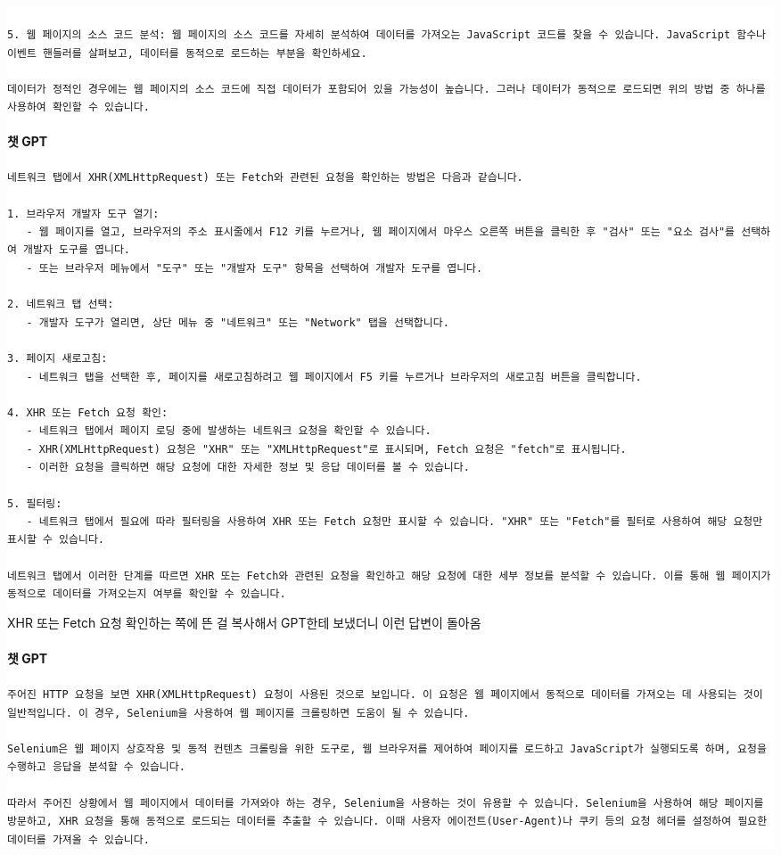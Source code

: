 ```

5. 웹 페이지의 소스 코드 분석: 웹 페이지의 소스 코드를 자세히 분석하여 데이터를 가져오는 JavaScript 코드를 찾을 수 있습니다. JavaScript 함수나 이벤트 핸들러를 살펴보고, 데이터를 동적으로 로드하는 부분을 확인하세요.

데이터가 정적인 경우에는 웹 페이지의 소스 코드에 직접 데이터가 포함되어 있을 가능성이 높습니다. 그러나 데이터가 동적으로 로드되면 위의 방법 중 하나를 사용하여 확인할 수 있습니다.
```


#### 챗 GPT
```
네트워크 탭에서 XHR(XMLHttpRequest) 또는 Fetch와 관련된 요청을 확인하는 방법은 다음과 같습니다.

1. 브라우저 개발자 도구 열기:
   - 웹 페이지를 열고, 브라우저의 주소 표시줄에서 F12 키를 누르거나, 웹 페이지에서 마우스 오른쪽 버튼을 클릭한 후 "검사" 또는 "요소 검사"를 선택하여 개발자 도구를 엽니다.
   - 또는 브라우저 메뉴에서 "도구" 또는 "개발자 도구" 항목을 선택하여 개발자 도구를 엽니다.

2. 네트워크 탭 선택:
   - 개발자 도구가 열리면, 상단 메뉴 중 "네트워크" 또는 "Network" 탭을 선택합니다.

3. 페이지 새로고침:
   - 네트워크 탭을 선택한 후, 페이지를 새로고침하려고 웹 페이지에서 F5 키를 누르거나 브라우저의 새로고침 버튼을 클릭합니다.

4. XHR 또는 Fetch 요청 확인:
   - 네트워크 탭에서 페이지 로딩 중에 발생하는 네트워크 요청을 확인할 수 있습니다.
   - XHR(XMLHttpRequest) 요청은 "XHR" 또는 "XMLHttpRequest"로 표시되며, Fetch 요청은 "fetch"로 표시됩니다.
   - 이러한 요청을 클릭하면 해당 요청에 대한 자세한 정보 및 응답 데이터를 볼 수 있습니다.

5. 필터링:
   - 네트워크 탭에서 필요에 따라 필터링을 사용하여 XHR 또는 Fetch 요청만 표시할 수 있습니다. "XHR" 또는 "Fetch"를 필터로 사용하여 해당 요청만 표시할 수 있습니다.

네트워크 탭에서 이러한 단계를 따르면 XHR 또는 Fetch와 관련된 요청을 확인하고 해당 요청에 대한 세부 정보를 분석할 수 있습니다. 이를 통해 웹 페이지가 동적으로 데이터를 가져오는지 여부를 확인할 수 있습니다.
```


XHR 또는 Fetch 요청 확인하는 쪽에 뜬 걸 복사해서 GPT한테 보냈더니 이런 답변이 돌아옴


#### 챗 GPT
```
주어진 HTTP 요청을 보면 XHR(XMLHttpRequest) 요청이 사용된 것으로 보입니다. 이 요청은 웹 페이지에서 동적으로 데이터를 가져오는 데 사용되는 것이 일반적입니다. 이 경우, Selenium을 사용하여 웹 페이지를 크롤링하면 도움이 될 수 있습니다.

Selenium은 웹 페이지 상호작용 및 동적 컨텐츠 크롤링을 위한 도구로, 웹 브라우저를 제어하여 페이지를 로드하고 JavaScript가 실행되도록 하며, 요청을 수행하고 응답을 분석할 수 있습니다.

따라서 주어진 상황에서 웹 페이지에서 데이터를 가져와야 하는 경우, Selenium을 사용하는 것이 유용할 수 있습니다. Selenium을 사용하여 해당 페이지를 방문하고, XHR 요청을 통해 동적으로 로드되는 데이터를 추출할 수 있습니다. 이때 사용자 에이전트(User-Agent)나 쿠키 등의 요청 헤더를 설정하여 필요한 데이터를 가져올 수 있습니다.
```

